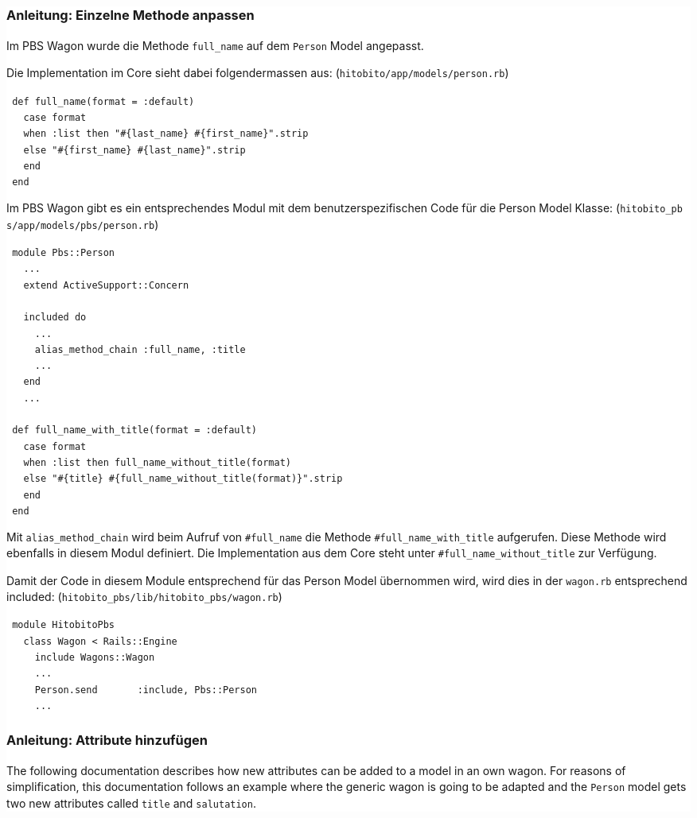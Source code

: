 
### Anleitung: Einzelne Methode anpassen

Im PBS Wagon wurde die Methode `full_name` auf dem `Person` Model angepasst.

Die Implementation im Core sieht dabei folgendermassen aus: (`hitobito/app/models/person.rb`)

     def full_name(format = :default)
       case format
       when :list then "#{last_name} #{first_name}".strip
       else "#{first_name} #{last_name}".strip
       end
     end

Im PBS Wagon gibt es ein entsprechendes Modul mit dem benutzerspezifischen Code für die Person Model Klasse: (`hitobito_pbs/app/models/pbs/person.rb`)

     module Pbs::Person
       ...
       extend ActiveSupport::Concern

       included do
         ...
         alias_method_chain :full_name, :title
         ...
       end
       ...

     def full_name_with_title(format = :default)
       case format
       when :list then full_name_without_title(format)
       else "#{title} #{full_name_without_title(format)}".strip
       end
     end

Mit `alias_method_chain` wird beim Aufruf von `#full_name` die Methode `#full_name_with_title` aufgerufen. Diese Methode wird ebenfalls in diesem Modul definiert. Die Implementation aus dem Core steht unter `#full_name_without_title` zur Verfügung.

Damit der Code in diesem Module entsprechend für das Person Model übernommen wird, wird dies in der `wagon.rb` entsprechend included: (`hitobito_pbs/lib/hitobito_pbs/wagon.rb`)

     module HitobitoPbs
       class Wagon < Rails::Engine
         include Wagons::Wagon
         ...
         Person.send       :include, Pbs::Person
         ...


### Anleitung: Attribute hinzufügen

The following documentation describes how new attributes can be added to a model in an own wagon. For reasons of simplification, this documentation follows an example where the generic wagon is going to be adapted and the `Person` model gets two new attributes called `title` and `salutation`.
